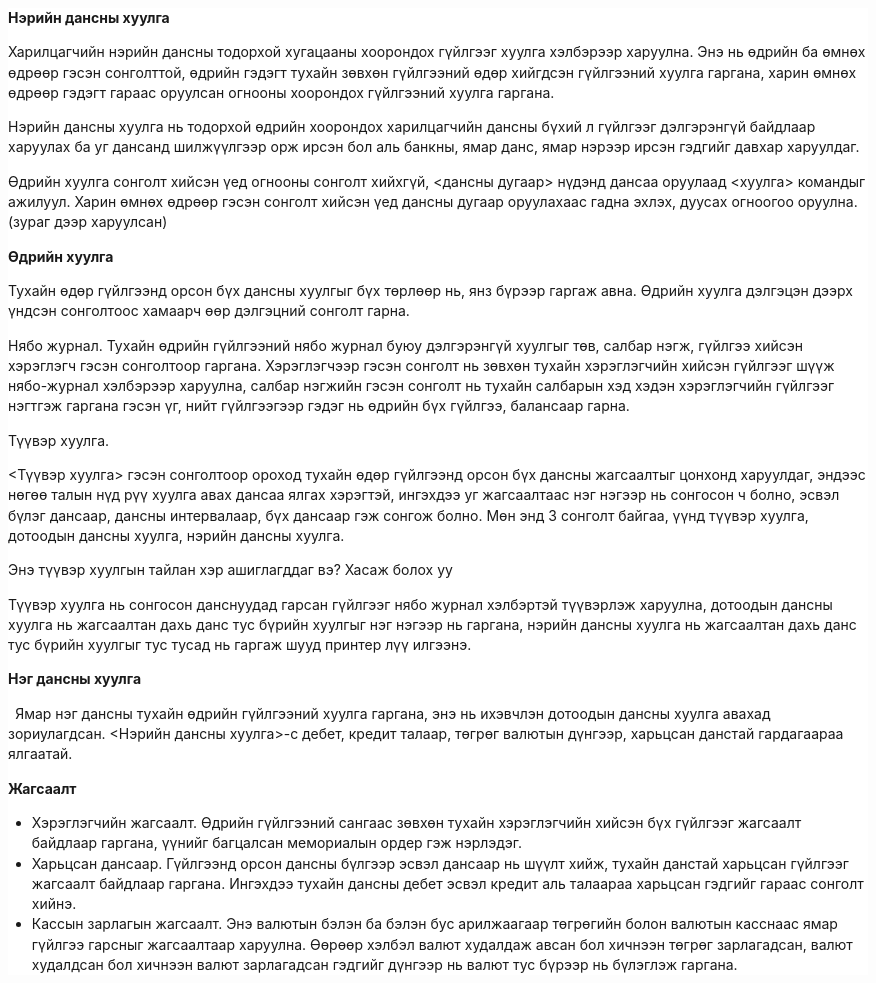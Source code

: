 

**Нэрийн дансны хуулга**

Харилцагчийн нэрийн дансны  тодорхой  хугацааны хоорондох гүйлгээг хуулга хэлбэрээр харуулна. Энэ нь өдрийн ба өмнөх өдрөөр гэсэн сонголттой, өдрийн гэдэгт тухайн зөвхөн гүйлгээний өдөр хийгдсэн гүйлгээний хуулга гаргана, харин өмнөх өдрөөр гэдэгт гараас оруулсан огнооны хоорондох гүйлгээний хуулга гаргана.

Нэрийн дансны хуулга нь тодорхой өдрийн хоорондох харилцагчийн дансны бүхий л гүйлгээг дэлгэрэнгүй байдлаар харуулах ба уг дансанд шилжүүлгээр орж ирсэн бол аль банкны, ямар данс, ямар нэрээр ирсэн гэдгийг давхар харуулдаг.

Өдрийн хуулга сонголт хийсэн үед огнооны сонголт хийхгүй, <дансны дугаар> нүдэнд дансаа оруулаад <хуулга> командыг ажилуул. Харин өмнөх өдрөөр гэсэн сонголт хийсэн үед дансны дугаар оруулахаас гадна эхлэх, дуусах огноогоо оруулна.  (зураг дээр харуулсан)


**Өдрийн хуулга**

Тухайн өдөр гүйлгээнд орсон бүх дансны хуулгыг бүх төрлөөр нь, янз бүрээр гаргаж авна. Өдрийн хуулга дэлгэцэн дээрх үндсэн сонголтоос хамаарч өөр дэлгэцний сонголт гарна.

Нябо журнал. Тухайн өдрийн гүйлгээний нябо журнал буюу дэлгэрэнгүй хуулгыг төв, салбар нэгж, гүйлгээ хийсэн хэрэглэгч гэсэн сонголтоор гаргана. Хэрэглэгчээр гэсэн сонголт нь зөвхөн тухайн хэрэглэгчийн хийсэн гүйлгээг шүүж нябо-журнал хэлбэрээр харуулна, салбар нэгжийн гэсэн сонголт нь тухайн салбарын хэд хэдэн хэрэглэгчийн гүйлгээг нэгтгэж гаргана гэсэн үг, нийт гүйлгээгээр гэдэг нь өдрийн бүх гүйлгээ, балансаар гарна.




Түүвэр хуулга. 

<Түүвэр хуулга> гэсэн сонголтоор ороход тухайн өдөр гүйлгээнд орсон бүх дансны жагсаалтыг цонхонд харуулдаг, эндээс нөгөө талын нүд рүү хуулга авах дансаа ялгах хэрэгтэй, ингэхдээ уг жагсаалтаас нэг нэгээр нь сонгосон ч болно, эсвэл бүлэг дансаар, дансны интервалаар, бүх дансаар гэж сонгож болно. Мөн энд 3 сонголт байгаа, үүнд түүвэр хуулга, дотоодын дансны хуулга, нэрийн дансны хуулга. 

Энэ түүвэр хуулгын тайлан хэр ашиглагддаг вэ? Хасаж болох уу

Түүвэр хуулга нь сонгосон данснуудад гарсан гүйлгээг нябо журнал хэлбэртэй түүвэрлэж харуулна, дотоодын дансны хуулга нь жагсаалтан дахь данс тус бүрийн хуулгыг нэг нэгээр нь гаргана, нэрийн дансны хуулга нь  жагсаалтан дахь данс тус бүрийн хуулгыг тус тусад нь гаргаж шууд принтер лүү илгээнэ.



**Нэг дансны хуулга**

` `Ямар нэг дансны тухайн өдрийн гүйлгээний хуулга гаргана, энэ нь ихэвчлэн дотоодын дансны хуулга авахад зориулагдсан. <Нэрийн дансны хуулга>-с дебет, кредит талаар, төгрөг валютын дүнгээр, харьцсан данстай  гардагаараа ялгаатай.

**Жагсаалт**

- Хэрэглэгчийн жагсаалт. Өдрийн гүйлгээний сангаас зөвхөн тухайн хэрэглэгчийн хийсэн бүх гүйлгээг жагсаалт байдлаар гаргана, үүнийг багцалсан мемориалын ордер гэж нэрлэдэг.
- Харьцсан дансаар. Гүйлгээнд орсон дансны бүлгээр эсвэл дансаар нь шүүлт хийж, тухайн данстай харьцсан гүйлгээг жагсаалт байдлаар гаргана. Ингэхдээ тухайн дансны дебет эсвэл кредит аль талаараа харьцсан гэдгийг гараас сонголт хийнэ. 
- Кассын зарлагын жагсаалт. Энэ валютын бэлэн ба бэлэн бус арилжаагаар төгрөгийн болон валютын касснаас ямар гүйлгээ гарсныг жагсаалтаар харуулна. Өөрөөр хэлбэл валют худалдаж авсан бол хичнээн төгрөг зарлагадсан, валют худалдсан бол хичнээн валют зарлагадсан гэдгийг дүнгээр нь валют тус бүрээр нь бүлэглэж гаргана.
